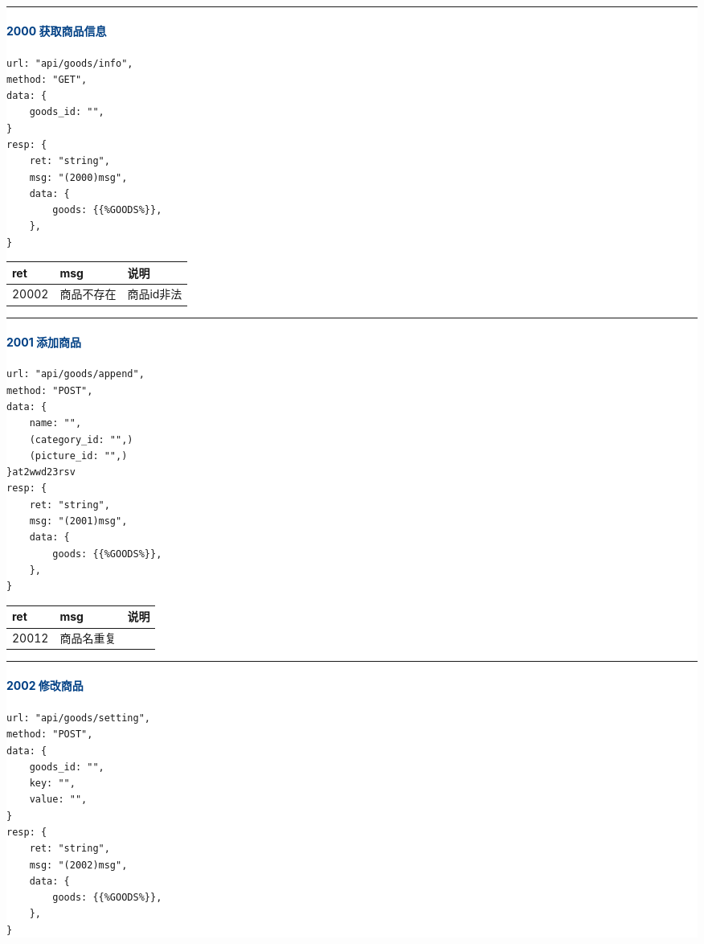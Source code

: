 
---
#### <font id="2000" color="#004085">2000 获取商品信息</font>
~~~
url: "api/goods/info",
method: "GET",
data: {
    goods_id: "",
}
resp: {
    ret: "string",
    msg: "(2000)msg",
    data: {
        goods: {{%GOODS%}},
    },
}
~~~
|ret|msg|说明|
|:--|:--|:--|
|20002|商品不存在|商品id非法|


---
#### <font id="2001" color="#004085">2001 添加商品</font>
~~~
url: "api/goods/append",
method: "POST",
data: {
    name: "",
    (category_id: "",)
    (picture_id: "",)
}at2wwd23rsv
resp: {
    ret: "string",
    msg: "(2001)msg",
    data: {
        goods: {{%GOODS%}},
    },
}
~~~
|ret|msg|说明|
|:--|:--|:--|
|20012|商品名重复||


---
#### <font id="2002" color="#004085">2002 修改商品</font>
~~~
url: "api/goods/setting",
method: "POST",
data: {
    goods_id: "",
    key: "", 
    value: "",
}
resp: {
    ret: "string",
    msg: "(2002)msg",
    data: {
        goods: {{%GOODS%}},
    },
}
~~~